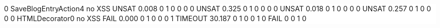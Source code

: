   <td  align=right >0</td>
 </tr>
 <tr  >
  <td   >SaveBlogEntryAction4</td>
  <td  >no</td>
  <td  >XSS</td>
  <td  >UNSAT</td>
  <td  align=right >0.008</td>
  <td  align=right >0</td>
  <td  align=right >1</td>
  <td  align=right >0</td>
  <td  align=right >0</td>
  <td  align=right >0</td>
  <td  align=right >0</td>
  <td  >UNSAT</td>
  <td  align=right >0.325</td>
  <td  align=right >0</td>
  <td  align=right >1</td>
  <td  align=right >0</td>
  <td  align=right >0</td>
  <td  align=right >0</td>
  <td  align=right >0</td>
  <td  >UNSAT</td>
  <td  align=right >0.018</td>
  <td  align=right >0</td>
  <td  align=right >1</td>
  <td  align=right >0</td>
  <td  align=right >0</td>
  <td  align=right >0</td>
  <td  align=right >0</td>
  <td  >UNSAT</td>
  <td  align=right >0.257</td>
  <td  align=right >0</td>
  <td  align=right >1</td>
  <td  align=right >0</td>
  <td  align=right >0</td>
  <td  align=right >0</td>
  <td  align=right >0</td>
 </tr>
 <tr  >
  <td   >HTMLDecorator0</td>
  <td  >no</td>
  <td  >XSS</td>
  <td  >FAIL</td>
  <td  align=right >0.000</td>
  <td  align=right >0</td>
  <td  align=right >1</td>
  <td  align=right >0</td>
  <td  align=right >0</td>
  <td  align=right >0</td>
  <td  align=right >1</td>
  <td  >TIMEOUT</td>
  <td  align=right >30.187</td>
  <td  align=right >0</td>
  <td  align=right >1</td>
  <td  align=right >0</td>
  <td  align=right >0</td>
  <td  align=right >1</td>
  <td  align=right >0</td>
  <td  >FAIL</td>
  <td  align=right >0</td>
  <td  align=right >0</td>
  <td  align=right >1</td>
  <td  align=right >0</td>